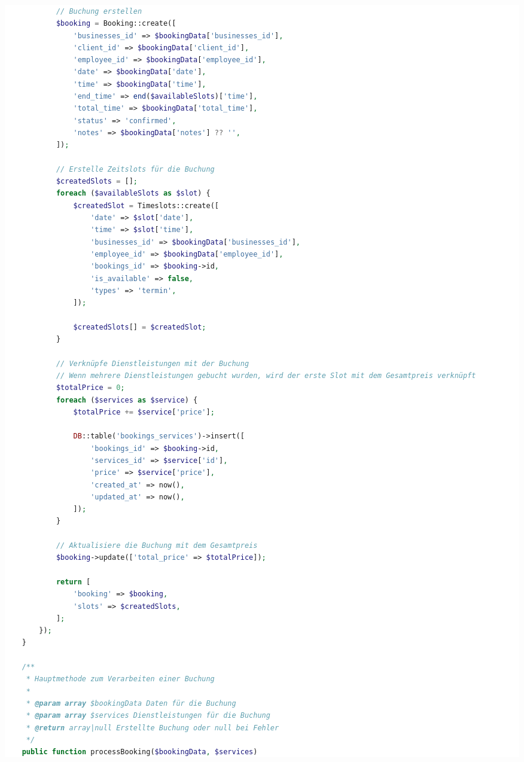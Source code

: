 ```php
            // Buchung erstellen
            $booking = Booking::create([
                'businesses_id' => $bookingData['businesses_id'],
                'client_id' => $bookingData['client_id'],
                'employee_id' => $bookingData['employee_id'],
                'date' => $bookingData['date'],
                'time' => $bookingData['time'],
                'end_time' => end($availableSlots)['time'],
                'total_time' => $bookingData['total_time'],
                'status' => 'confirmed',
                'notes' => $bookingData['notes'] ?? '',
            ]);
            
            // Erstelle Zeitslots für die Buchung
            $createdSlots = [];
            foreach ($availableSlots as $slot) {
                $createdSlot = Timeslots::create([
                    'date' => $slot['date'],
                    'time' => $slot['time'],
                    'businesses_id' => $bookingData['businesses_id'],
                    'employee_id' => $bookingData['employee_id'],
                    'bookings_id' => $booking->id,
                    'is_available' => false,
                    'types' => 'termin',
                ]);
                
                $createdSlots[] = $createdSlot;
            }
            
            // Verknüpfe Dienstleistungen mit der Buchung
            // Wenn mehrere Dienstleistungen gebucht wurden, wird der erste Slot mit dem Gesamtpreis verknüpft
            $totalPrice = 0;
            foreach ($services as $service) {
                $totalPrice += $service['price'];
                
                DB::table('bookings_services')->insert([
                    'bookings_id' => $booking->id,
                    'services_id' => $service['id'],
                    'price' => $service['price'],
                    'created_at' => now(),
                    'updated_at' => now(),
                ]);
            }
            
            // Aktualisiere die Buchung mit dem Gesamtpreis
            $booking->update(['total_price' => $totalPrice]);
            
            return [
                'booking' => $booking,
                'slots' => $createdSlots,
            ];
        });
    }
    
    /**
     * Hauptmethode zum Verarbeiten einer Buchung
     * 
     * @param array $bookingData Daten für die Buchung
     * @param array $services Dienstleistungen für die Buchung
     * @return array|null Erstellte Buchung oder null bei Fehler
     */
    public function processBooking($bookingData, $services)
```